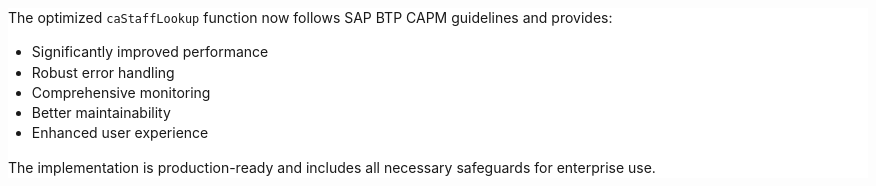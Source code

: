 The optimized `caStaffLookup` function now follows SAP BTP CAPM guidelines and provides:
- Significantly improved performance
- Robust error handling
- Comprehensive monitoring
- Better maintainability
- Enhanced user experience

The implementation is production-ready and includes all necessary safeguards for enterprise use. 